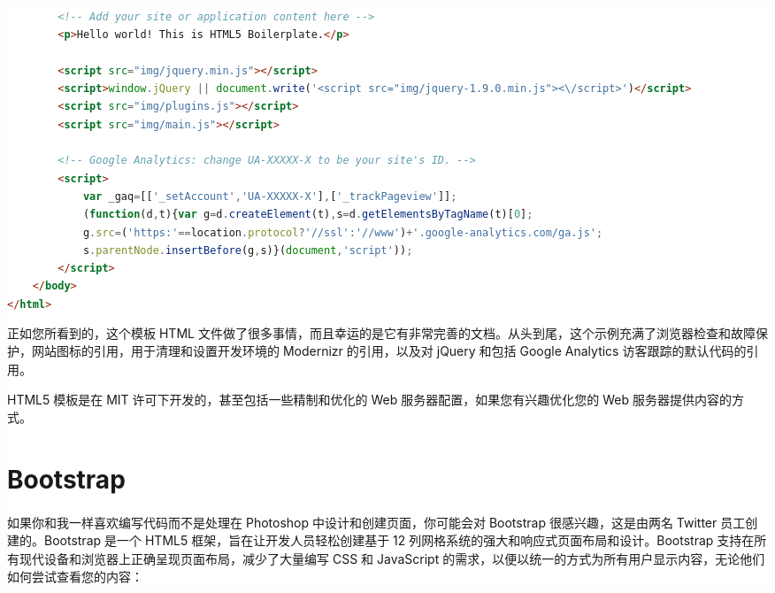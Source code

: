 ```html
        <!-- Add your site or application content here -->
        <p>Hello world! This is HTML5 Boilerplate.</p>

        <script src="img/jquery.min.js"></script>
        <script>window.jQuery || document.write('<script src="img/jquery-1.9.0.min.js"><\/script>')</script>
        <script src="img/plugins.js"></script>
        <script src="img/main.js"></script>

        <!-- Google Analytics: change UA-XXXXX-X to be your site's ID. -->
        <script>
            var _gaq=[['_setAccount','UA-XXXXX-X'],['_trackPageview']];
            (function(d,t){var g=d.createElement(t),s=d.getElementsByTagName(t)[0];
            g.src=('https:'==location.protocol?'//ssl':'//www')+'.google-analytics.com/ga.js';
            s.parentNode.insertBefore(g,s)}(document,'script'));
        </script>
    </body>
</html>
```

正如您所看到的，这个模板 HTML 文件做了很多事情，而且幸运的是它有非常完善的文档。从头到尾，这个示例充满了浏览器检查和故障保护，网站图标的引用，用于清理和设置开发环境的 Modernizr 的引用，以及对 jQuery 和包括 Google Analytics 访客跟踪的默认代码的引用。

HTML5 模板是在 MIT 许可下开发的，甚至包括一些精制和优化的 Web 服务器配置，如果您有兴趣优化您的 Web 服务器提供内容的方式。

# Bootstrap

如果你和我一样喜欢编写代码而不是处理在 Photoshop 中设计和创建页面，你可能会对 Bootstrap 很感兴趣，这是由两名 Twitter 员工创建的。Bootstrap 是一个 HTML5 框架，旨在让开发人员轻松创建基于 12 列网格系统的强大和响应式页面布局和设计。Bootstrap 支持在所有现代设备和浏览器上正确呈现页面布局，减少了大量编写 CSS 和 JavaScript 的需求，以便以统一的方式为所有用户显示内容，无论他们如何尝试查看您的内容：
